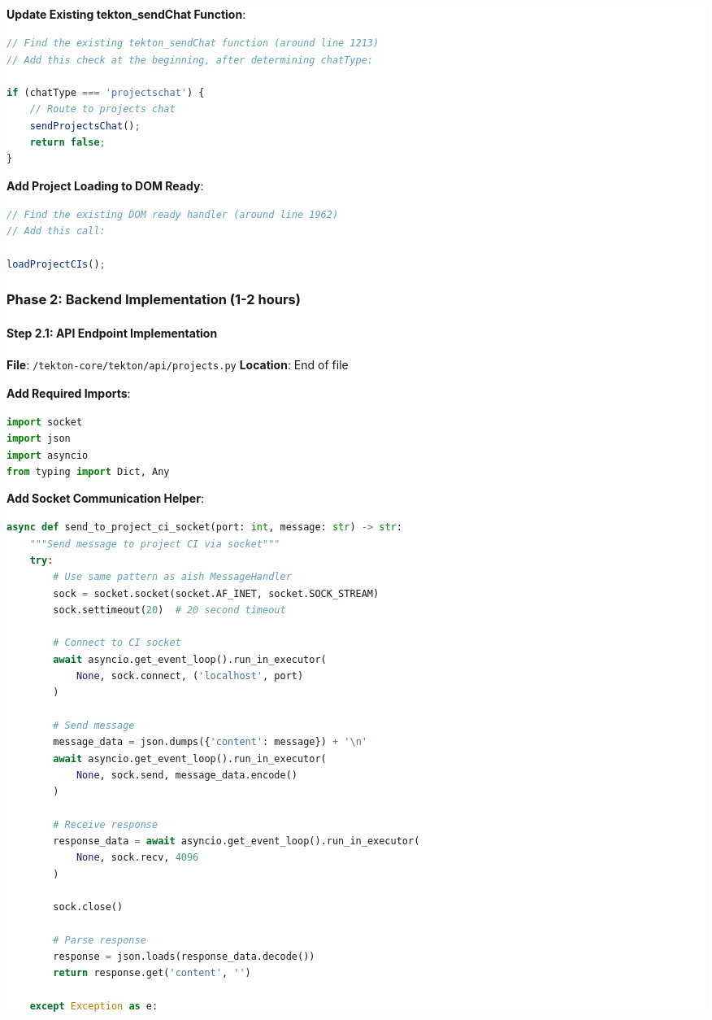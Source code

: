 **Update Existing tekton_sendChat Function**:
```javascript
// Find the existing tekton_sendChat function (around line 1213)
// Add this check at the beginning, after determining chatType:

if (chatType === 'projectschat') {
    // Route to projects chat
    sendProjectsChat();
    return false;
}
```

**Add Project Loading to DOM Ready**:
```javascript
// Find the existing DOM ready handler (around line 1962)
// Add this call:

loadProjectCIs();
```

### Phase 2: Backend Implementation (1-2 hours)

#### Step 2.1: API Endpoint Implementation
**File**: `/tekton-core/tekton/api/projects.py`
**Location**: End of file

**Add Required Imports**:
```python
import socket
import json
import asyncio
from typing import Dict, Any
```

**Add Socket Communication Helper**:
```python
async def send_to_project_ci_socket(port: int, message: str) -> str:
    """Send message to project CI via socket"""
    try:
        # Use same pattern as aish MessageHandler
        sock = socket.socket(socket.AF_INET, socket.SOCK_STREAM)
        sock.settimeout(20)  # 20 second timeout
        
        # Connect to CI socket
        await asyncio.get_event_loop().run_in_executor(
            None, sock.connect, ('localhost', port)
        )
        
        # Send message
        message_data = json.dumps({'content': message}) + '\n'
        await asyncio.get_event_loop().run_in_executor(
            None, sock.send, message_data.encode()
        )
        
        # Receive response
        response_data = await asyncio.get_event_loop().run_in_executor(
            None, sock.recv, 4096
        )
        
        sock.close()
        
        # Parse response
        response = json.loads(response_data.decode())
        return response.get('content', '')
        
    except Exception as e:
```